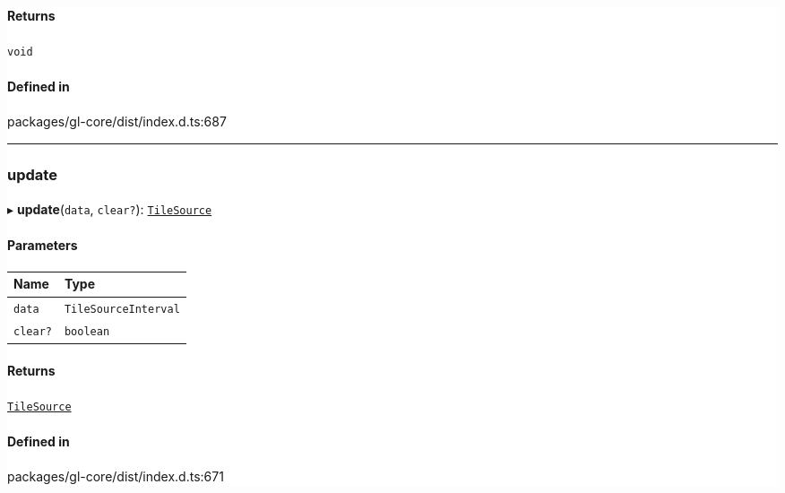#### Returns

`void`

#### Defined in

packages/gl-core/dist/index.d.ts:687

___

### update

▸ **update**(`data`, `clear?`): [`TileSource`](maptalks_src.TileSource.md)

#### Parameters

| Name | Type |
| :------ | :------ |
| `data` | `TileSourceInterval` |
| `clear?` | `boolean` |

#### Returns

[`TileSource`](maptalks_src.TileSource.md)

#### Defined in

packages/gl-core/dist/index.d.ts:671
